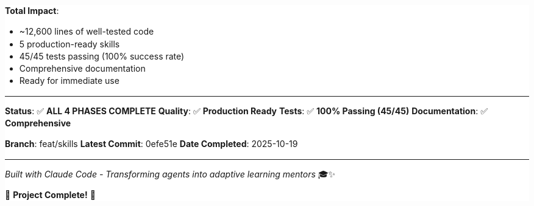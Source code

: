 **Total Impact**:
- ~12,600 lines of well-tested code
- 5 production-ready skills
- 45/45 tests passing (100% success rate)
- Comprehensive documentation
- Ready for immediate use

---

**Status**: ✅ **ALL 4 PHASES COMPLETE**
**Quality**: ✅ **Production Ready**
**Tests**: ✅ **100% Passing (45/45)**
**Documentation**: ✅ **Comprehensive**

**Branch**: feat/skills
**Latest Commit**: 0efe51e
**Date Completed**: 2025-10-19

---

*Built with Claude Code - Transforming agents into adaptive learning mentors* 🎓✨

🎉 **Project Complete!** 🎉
